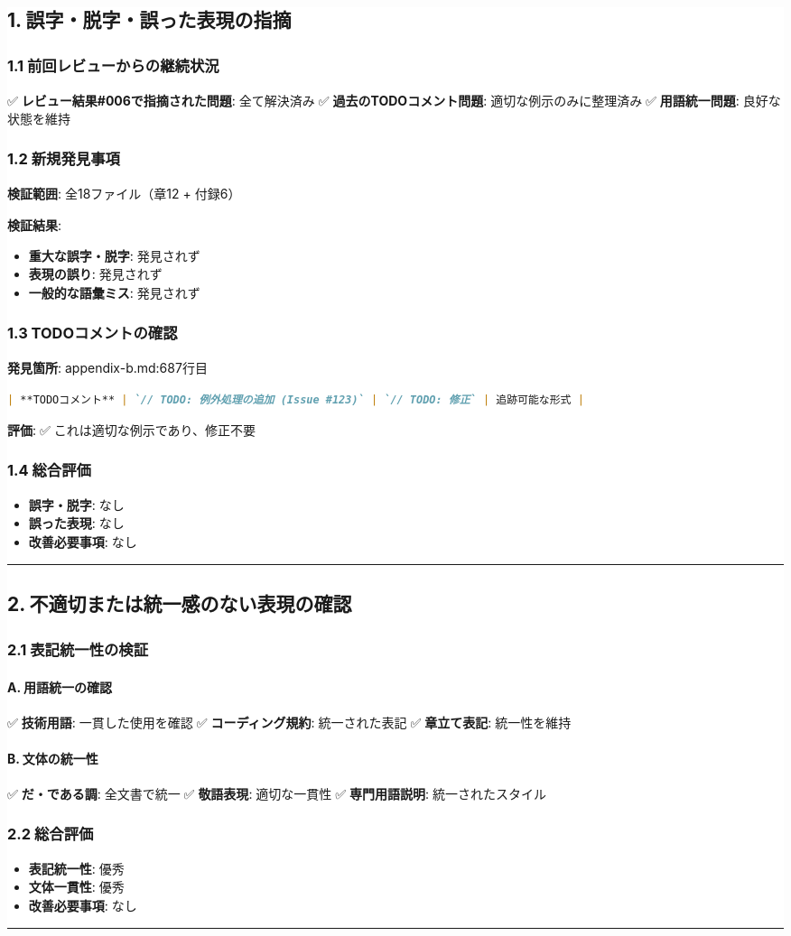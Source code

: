 
## 1. 誤字・脱字・誤った表現の指摘

### 1.1 前回レビューからの継続状況
✅ **レビュー結果#006で指摘された問題**: 全て解決済み
✅ **過去のTODOコメント問題**: 適切な例示のみに整理済み
✅ **用語統一問題**: 良好な状態を維持

### 1.2 新規発見事項
**検証範囲**: 全18ファイル（章12 + 付録6）

**検証結果**: 
- **重大な誤字・脱字**: 発見されず
- **表現の誤り**: 発見されず
- **一般的な語彙ミス**: 発見されず

### 1.3 TODOコメントの確認
**発見箇所**: appendix-b.md:687行目
```markdown
| **TODOコメント** | `// TODO: 例外処理の追加 (Issue #123)` | `// TODO: 修正` | 追跡可能な形式 |
```
**評価**: ✅ これは適切な例示であり、修正不要

### 1.4 総合評価
- **誤字・脱字**: なし
- **誤った表現**: なし
- **改善必要事項**: なし

---

## 2. 不適切または統一感のない表現の確認

### 2.1 表記統一性の検証

#### A. 用語統一の確認
✅ **技術用語**: 一貫した使用を確認
✅ **コーディング規約**: 統一された表記
✅ **章立て表記**: 統一性を維持

#### B. 文体の統一性
✅ **だ・である調**: 全文書で統一
✅ **敬語表現**: 適切な一貫性
✅ **専門用語説明**: 統一されたスタイル

### 2.2 総合評価
- **表記統一性**: 優秀
- **文体一貫性**: 優秀
- **改善必要事項**: なし

---
